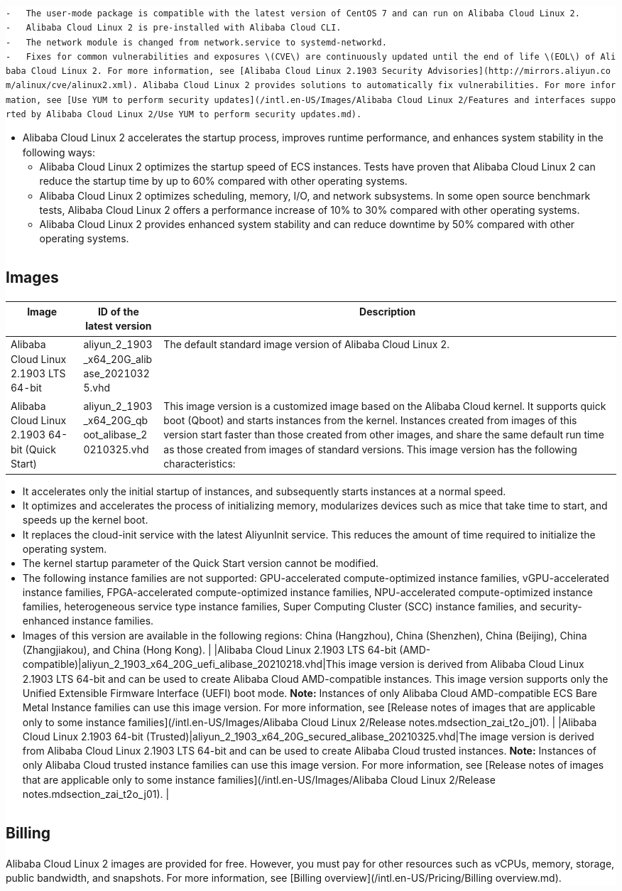     -   The user-mode package is compatible with the latest version of CentOS 7 and can run on Alibaba Cloud Linux 2.
    -   Alibaba Cloud Linux 2 is pre-installed with Alibaba Cloud CLI.
    -   The network module is changed from network.service to systemd-networkd.
    -   Fixes for common vulnerabilities and exposures \(CVE\) are continuously updated until the end of life \(EOL\) of Alibaba Cloud Linux 2. For more information, see [Alibaba Cloud Linux 2.1903 Security Advisories](http://mirrors.aliyun.com/alinux/cve/alinux2.xml). Alibaba Cloud Linux 2 provides solutions to automatically fix vulnerabilities. For more information, see [Use YUM to perform security updates](/intl.en-US/Images/Alibaba Cloud Linux 2/Features and interfaces supported by Alibaba Cloud Linux 2/Use YUM to perform security updates.md).
-   Alibaba Cloud Linux 2 accelerates the startup process, improves runtime performance, and enhances system stability in the following ways:
    -   Alibaba Cloud Linux 2 optimizes the startup speed of ECS instances. Tests have proven that Alibaba Cloud Linux 2 can reduce the startup time by up to 60% compared with other operating systems.
    -   Alibaba Cloud Linux 2 optimizes scheduling, memory, I/O, and network subsystems. In some open source benchmark tests, Alibaba Cloud Linux 2 offers a performance increase of 10% to 30% compared with other operating systems.
    -   Alibaba Cloud Linux 2 provides enhanced system stability and can reduce downtime by 50% compared with other operating systems.

## Images

|Image|ID of the latest version|Description|
|-----|------------------------|-----------|
|Alibaba Cloud Linux 2.1903 LTS 64-bit|aliyun\_2\_1903\_x64\_20G\_alibase\_20210325.vhd|The default standard image version of Alibaba Cloud Linux 2.|
|Alibaba Cloud Linux 2.1903 64-bit \(Quick Start\)|aliyun\_2\_1903\_x64\_20G\_qboot\_alibase\_20210325.vhd|This image version is a customized image based on the Alibaba Cloud kernel. It supports quick boot \(Qboot\) and starts instances from the kernel. Instances created from images of this version start faster than those created from other images, and share the same default run time as those created from images of standard versions. This image version has the following characteristics:

-   It accelerates only the initial startup of instances, and subsequently starts instances at a normal speed.
-   It optimizes and accelerates the process of initializing memory, modularizes devices such as mice that take time to start, and speeds up the kernel boot.
-   It replaces the cloud-init service with the latest AliyunInit service. This reduces the amount of time required to initialize the operating system.
-   The kernel startup parameter of the Quick Start version cannot be modified.
-   The following instance families are not supported: GPU-accelerated compute-optimized instance families, vGPU-accelerated instance families, FPGA-accelerated compute-optimized instance families, NPU-accelerated compute-optimized instance families, heterogeneous service type instance families, Super Computing Cluster \(SCC\) instance families, and security-enhanced instance families.
-   Images of this version are available in the following regions: China \(Hangzhou\), China \(Shenzhen\), China \(Beijing\), China \(Zhangjiakou\), and China \(Hong Kong\). |
|Alibaba Cloud Linux 2.1903 LTS 64-bit \(AMD-compatible\)|aliyun\_2\_1903\_x64\_20G\_uefi\_alibase\_20210218.vhd|This image version is derived from Alibaba Cloud Linux 2.1903 LTS 64-bit and can be used to create Alibaba Cloud AMD-compatible instances. This image version supports only the Unified Extensible Firmware Interface \(UEFI\) boot mode. **Note:** Instances of only Alibaba Cloud AMD-compatible ECS Bare Metal Instance families can use this image version. For more information, see [Release notes of images that are applicable only to some instance families](/intl.en-US/Images/Alibaba Cloud Linux 2/Release notes.mdsection_zai_t2o_j01). |
|Alibaba Cloud Linux 2.1903 64-bit \(Trusted\)|aliyun\_2\_1903\_x64\_20G\_secured\_alibase\_20210325.vhd|The image version is derived from Alibaba Cloud Linux 2.1903 LTS 64-bit and can be used to create Alibaba Cloud trusted instances. **Note:** Instances of only Alibaba Cloud trusted instance families can use this image version. For more information, see [Release notes of images that are applicable only to some instance families](/intl.en-US/Images/Alibaba Cloud Linux 2/Release notes.mdsection_zai_t2o_j01). |

## Billing

Alibaba Cloud Linux 2 images are provided for free. However, you must pay for other resources such as vCPUs, memory, storage, public bandwidth, and snapshots. For more information, see [Billing overview](/intl.en-US/Pricing/Billing overview.md).
